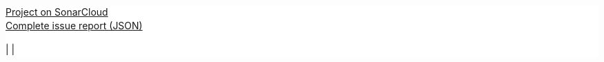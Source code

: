 [Project on SonarCloud ](https://sonarcloud.io/dashboard?id=onap_dmaap-messagerouter-dmaapclient) <br> [Complete issue report (JSON)](https://github.com/S2-group/ATDx_reports/blob/master/jsons/onap_dmaap-messagerouter-dmaapclient.json)</p>
 | |